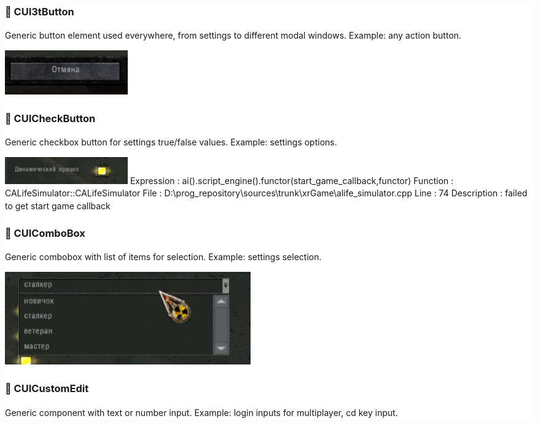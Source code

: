 ### 🧱 CUI3tButton
<p>
Generic button element used everywhere, from settings to different modal windows.
Example: any action button.
</p>

<img src="demo\CUI3tButton.png" alt="screenshot" width="200"/>


### 🧱 CUICheckButton
<p>
Generic checkbox button for settings true/false values.
Example: settings options.
</p>

<img src="demo\CUICheckButton.png" alt="screenshot" width="200"/>
Expression    : ai().script_engine().functor(start_game_callback,functor)
Function      : CALifeSimulator::CALifeSimulator
File          : D:\prog_repository\sources\trunk\xrGame\alife_simulator.cpp
Line          : 74
Description   : failed to get start game callback


### 🧱 CUIComboBox
<p>
Generic combobox with list of items for selection.
Example: settings selection.
</p>

<img src="demo\CUIComboBox.png" alt="screenshot" width="400"/>

### 🧱 CUICustomEdit
<p>
Generic component with text or number input.
Example: login inputs for multiplayer, cd key input.
</p>
